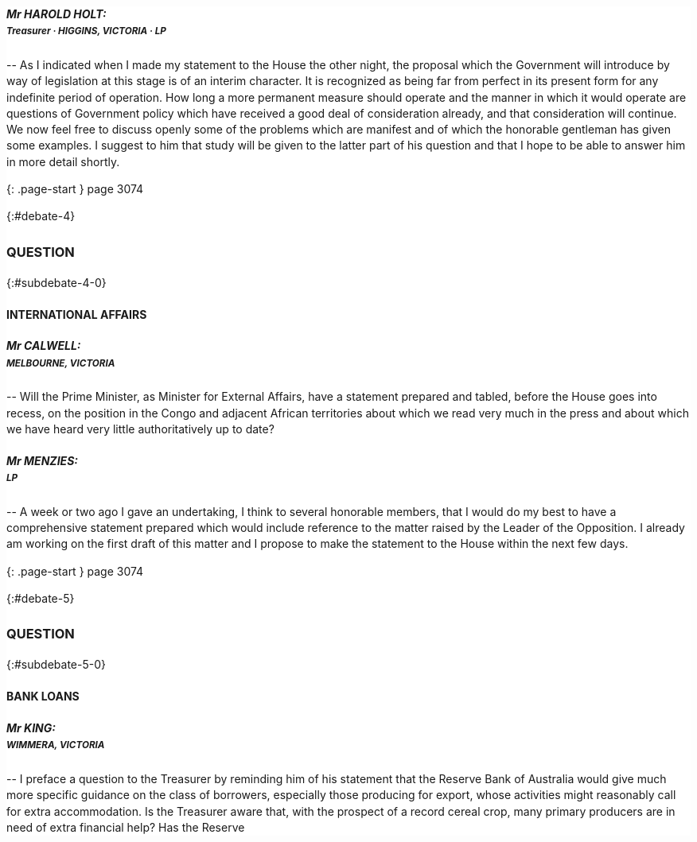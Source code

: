 ##### Mr HAROLD HOLT:<br><small class="text-muted">Treasurer &middot; HIGGINS, VICTORIA &middot; LP</small>

--  As I indicated when I made my statement to the House the other night, the proposal which the Government will introduce by way of legislation at this stage is of an interim character. It is recognized as being far from perfect in its present form for any indefinite period of operation. How long a more permanent measure should operate and the manner in which it would operate are questions of Government policy which have received a good deal of consideration already, and that consideration will continue. We now feel free to discuss openly some of the problems which are manifest and of which the honorable gentleman has given some examples. I suggest to him that study will be given to the latter part of his question and that I hope to be able to answer him in more detail shortly. 

{: .page-start }
page 3074

{:#debate-4}
### QUESTION

{:#subdebate-4-0}
#### INTERNATIONAL AFFAIRS

##### Mr CALWELL:<br><small class="text-muted">MELBOURNE, VICTORIA</small>

-- Will the Prime Minister, as Minister for External Affairs, have a statement prepared and tabled, before the House goes into recess, on the position in the Congo and adjacent African territories about which we read very much in the press and about which we have heard very little authoritatively up to date? 

##### Mr MENZIES:<br><small class="text-muted">LP</small>

-- A week or two ago I gave an undertaking, I think to several honorable members, that I would do my best to have a comprehensive statement prepared which would include reference to the matter raised by the Leader of the Opposition. I already am working on the first draft of this matter and I propose to make the statement to the House within the next few days. 

{: .page-start }
page 3074

{:#debate-5}
### QUESTION

{:#subdebate-5-0}
#### BANK LOANS

##### Mr KING:<br><small class="text-muted">WIMMERA, VICTORIA</small>

-- I preface a question to the Treasurer by reminding him of his statement that the Reserve Bank of Australia would give much more specific guidance on the class of borrowers, especially those producing for export, whose activities might reasonably call for extra accommodation. Is the Treasurer aware that, with the prospect of a record cereal crop, many primary producers are in need of extra financial help? Has the Reserve 
